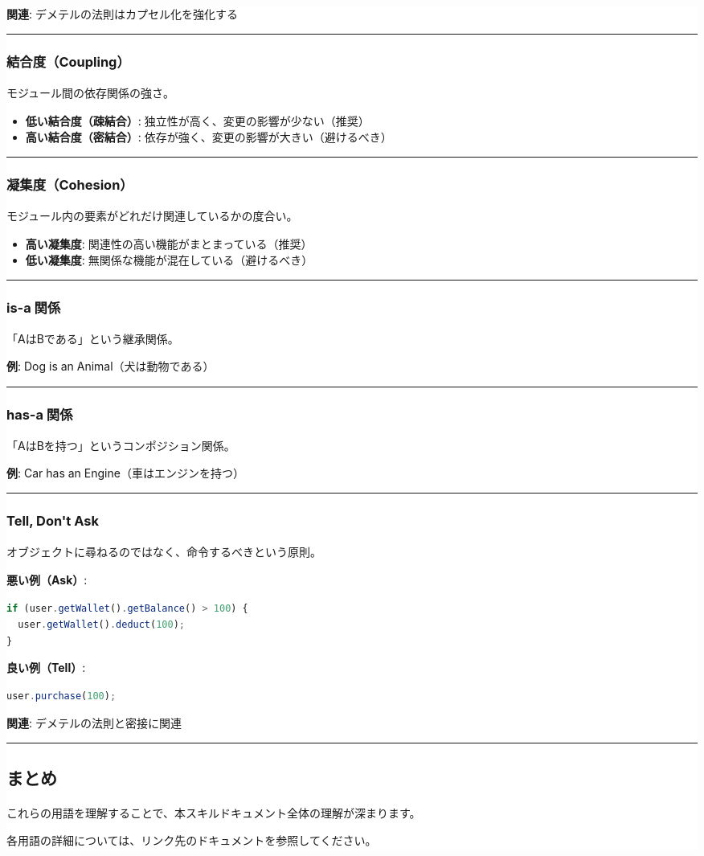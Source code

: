 **関連**: デメテルの法則はカプセル化を強化する

---

### 結合度（Coupling）
モジュール間の依存関係の強さ。

- **低い結合度（疎結合）**: 独立性が高く、変更の影響が少ない（推奨）
- **高い結合度（密結合）**: 依存が強く、変更の影響が大きい（避けるべき）

---

### 凝集度（Cohesion）
モジュール内の要素がどれだけ関連しているかの度合い。

- **高い凝集度**: 関連性の高い機能がまとまっている（推奨）
- **低い凝集度**: 無関係な機能が混在している（避けるべき）

---

### is-a 関係
「AはBである」という継承関係。

**例**: Dog is an Animal（犬は動物である）

---

### has-a 関係
「AはBを持つ」というコンポジション関係。

**例**: Car has an Engine（車はエンジンを持つ）

---

### Tell, Don't Ask
オブジェクトに尋ねるのではなく、命令するべきという原則。

**悪い例（Ask）**:
```typescript
if (user.getWallet().getBalance() > 100) {
  user.getWallet().deduct(100);
}
```

**良い例（Tell）**:
```typescript
user.purchase(100);
```

**関連**: デメテルの法則と密接に関連

---

## まとめ

これらの用語を理解することで、本スキルドキュメント全体の理解が深まります。

各用語の詳細については、リンク先のドキュメントを参照してください。
